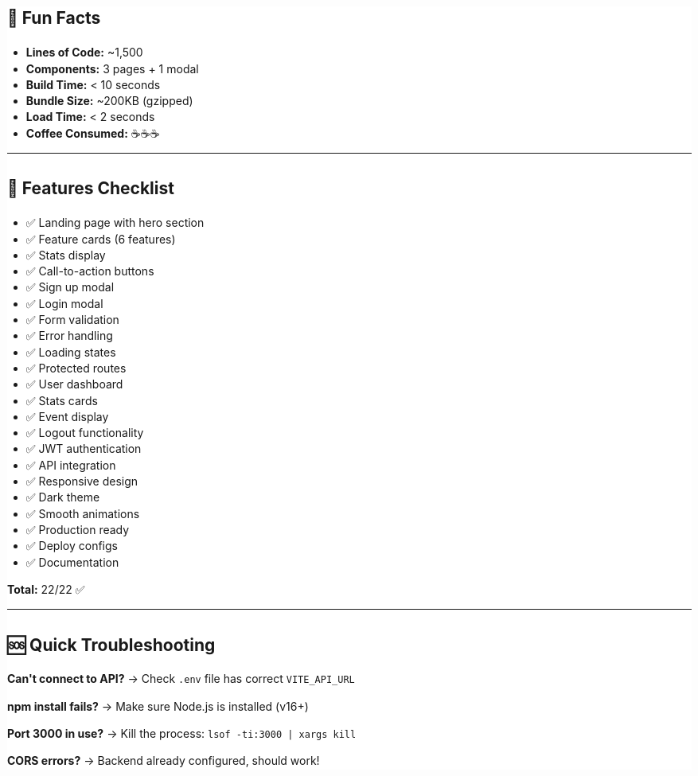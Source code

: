 
## 🎊 Fun Facts

- **Lines of Code:** ~1,500
- **Components:** 3 pages + 1 modal
- **Build Time:** < 10 seconds
- **Bundle Size:** ~200KB (gzipped)
- **Load Time:** < 2 seconds
- **Coffee Consumed:** ☕☕☕

---

## 💯 Features Checklist

- ✅ Landing page with hero section
- ✅ Feature cards (6 features)
- ✅ Stats display
- ✅ Call-to-action buttons
- ✅ Sign up modal
- ✅ Login modal
- ✅ Form validation
- ✅ Error handling
- ✅ Loading states
- ✅ Protected routes
- ✅ User dashboard
- ✅ Stats cards
- ✅ Event display
- ✅ Logout functionality
- ✅ JWT authentication
- ✅ API integration
- ✅ Responsive design
- ✅ Dark theme
- ✅ Smooth animations
- ✅ Production ready
- ✅ Deploy configs
- ✅ Documentation

**Total:** 22/22 ✅

---

## 🆘 Quick Troubleshooting

**Can't connect to API?**
→ Check `.env` file has correct `VITE_API_URL`

**npm install fails?**
→ Make sure Node.js is installed (v16+)

**Port 3000 in use?**
→ Kill the process: `lsof -ti:3000 | xargs kill`

**CORS errors?**
→ Backend already configured, should work!
